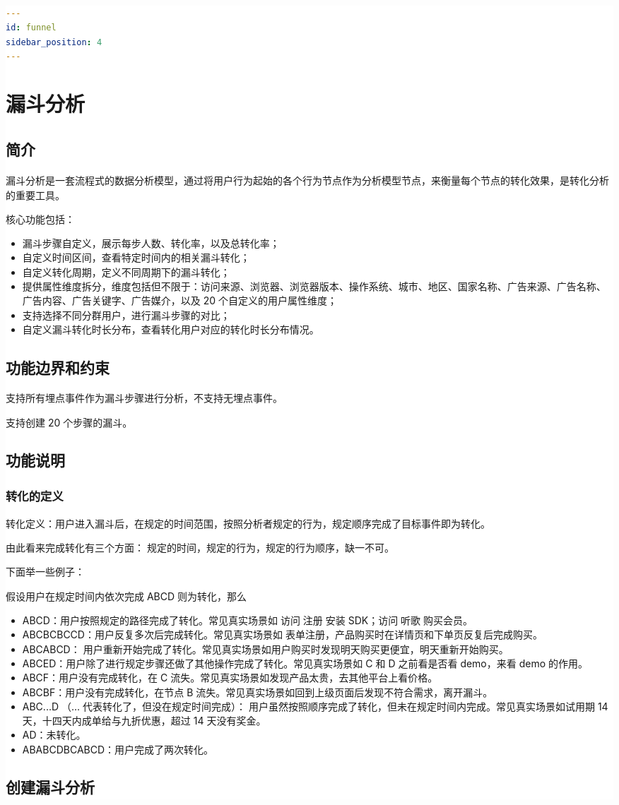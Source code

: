 ```yaml
---
id: funnel
sidebar_position: 4
---
```


# 漏斗分析

## 简介

漏斗分析是一套流程式的数据分析模型，通过将用户行为起始的各个行为节点作为分析模型节点，来衡量每个节点的转化效果，是转化分析的重要工具。

核心功能包括：

- 漏斗步骤自定义，展示每步人数、转化率，以及总转化率；
- 自定义时间区间，查看特定时间内的相关漏斗转化；
- 自定义转化周期，定义不同周期下的漏斗转化；
- 提供属性维度拆分，维度包括但不限于：访问来源、浏览器、浏览器版本、操作系统、城市、地区、国家名称、广告来源、广告名称、广告内容、广告关键字、广告媒介，以及 20 个自定义的用户属性维度；
- 支持选择不同分群用户，进行漏斗步骤的对比；
- 自定义漏斗转化时长分布，查看转化用户对应的转化时长分布情况。

## 功能边界和约束

支持所有埋点事件作为漏斗步骤进行分析，不支持无埋点事件。

支持创建 20 个步骤的漏斗。

## 功能说明

### 转化的定义

转化定义：用户进入漏斗后，在规定的时间范围，按照分析者规定的行为，规定顺序完成了目标事件即为转化。

由此看来完成转化有三个方面： 规定的时间，规定的行为，规定的行为顺序，缺一不可。

下面举一些例子：

假设用户在规定时间内依次完成 ABCD 则为转化，那么

- ABCD：用户按照规定的路径完成了转化。常见真实场景如 访问 注册 安装 SDK；访问 听歌 购买会员。
- ABCBCBCCD：用户反复多次后完成转化。常见真实场景如 表单注册，产品购买时在详情页和下单页反复后完成购买。
- ABCABCD： 用户重新开始完成了转化。常见真实场景如用户购买时发现明天购买更便宜，明天重新开始购买。
- ABCED：用户除了进行规定步骤还做了其他操作完成了转化。常见真实场景如 C 和 D 之前看是否看 demo，来看 demo 的作用。
- ABCF：用户没有完成转化，在 C 流失。常见真实场景如发现产品太贵，去其他平台上看价格。
- ABCBF：用户没有完成转化，在节点 B 流失。常见真实场景如回到上级页面后发现不符合需求，离开漏斗。
- ABC...D （... 代表转化了，但没在规定时间完成）： 用户虽然按照顺序完成了转化，但未在规定时间内完成。常见真实场景如试用期 14 天，十四天内成单给与九折优惠，超过 14 天没有奖金。
- AD：未转化。
- ABABCDBCABCD：用户完成了两次转化。

## 创建漏斗分析
